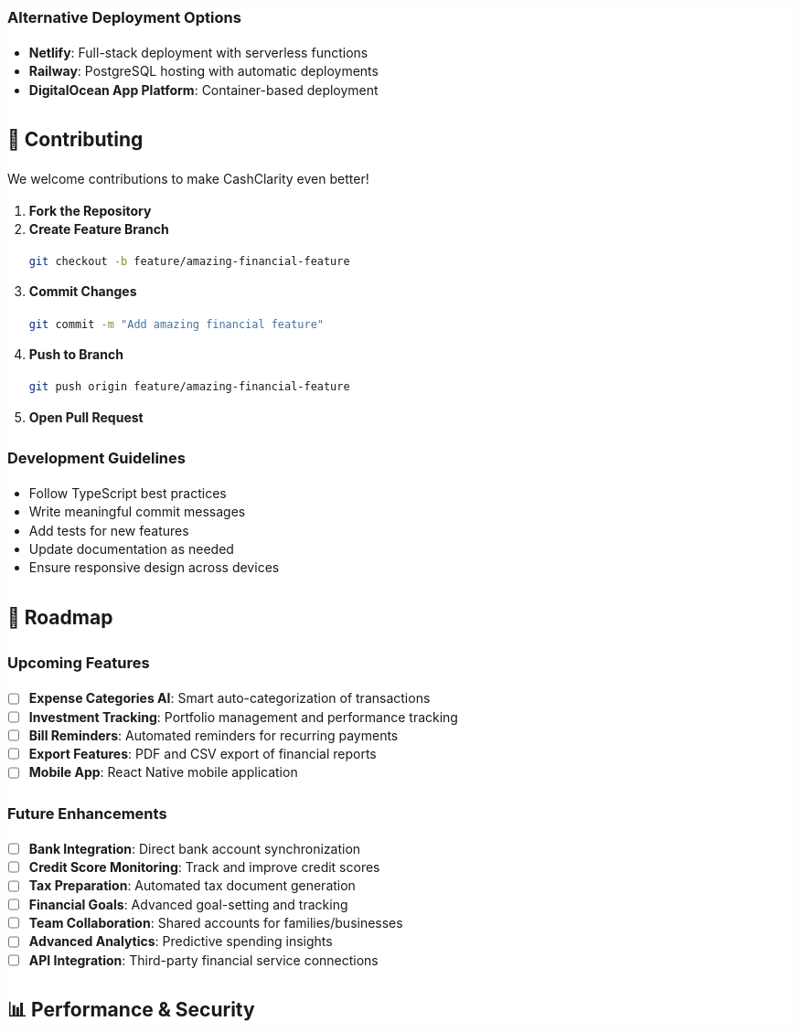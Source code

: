 ### Alternative Deployment Options
- **Netlify**: Full-stack deployment with serverless functions
- **Railway**: PostgreSQL hosting with automatic deployments
- **DigitalOcean App Platform**: Container-based deployment

## 🤝 Contributing

We welcome contributions to make CashClarity even better!

1. **Fork the Repository**
2. **Create Feature Branch**
   ```bash
   git checkout -b feature/amazing-financial-feature
   ```
3. **Commit Changes**
   ```bash
   git commit -m "Add amazing financial feature"
   ```
4. **Push to Branch**
   ```bash
   git push origin feature/amazing-financial-feature
   ```
5. **Open Pull Request**

### Development Guidelines
- Follow TypeScript best practices
- Write meaningful commit messages
- Add tests for new features
- Update documentation as needed
- Ensure responsive design across devices

## 🔮 Roadmap

### Upcoming Features
- [ ] **Expense Categories AI**: Smart auto-categorization of transactions
- [ ] **Investment Tracking**: Portfolio management and performance tracking
- [ ] **Bill Reminders**: Automated reminders for recurring payments
- [ ] **Export Features**: PDF and CSV export of financial reports
- [ ] **Mobile App**: React Native mobile application

### Future Enhancements
- [ ] **Bank Integration**: Direct bank account synchronization
- [ ] **Credit Score Monitoring**: Track and improve credit scores
- [ ] **Tax Preparation**: Automated tax document generation
- [ ] **Financial Goals**: Advanced goal-setting and tracking
- [ ] **Team Collaboration**: Shared accounts for families/businesses
- [ ] **Advanced Analytics**: Predictive spending insights
- [ ] **API Integration**: Third-party financial service connections

## 📊 Performance & Security
